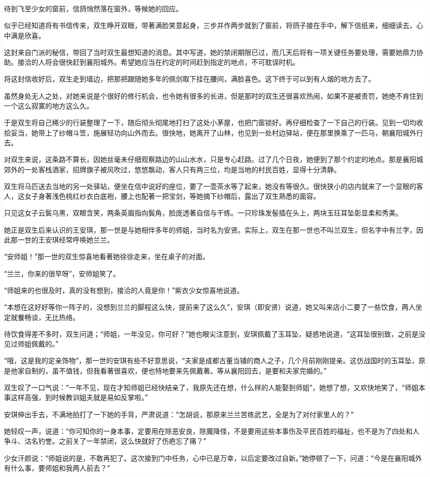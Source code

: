   待到飞至少女的窗前，信鸽悄然落在窗外，等候她的回应。
 </p>
 <p>
  似乎已经知道将有书信传来，双生睁开双眼，带著满脸笑意起身，三步并作两步就到了窗前，将鸽子接在手中，解下信纸来，细细读去，心中满是欣喜。
 </p>
 <p>
  这封来自门派的秘信，带回了当时双生最想知道的消息。其中写道，她的禁闭期限已过，而几天后将有一项关键任务要处理，需要她鼎力协助。接洽的人将会很快赶到襄阳城外。希望她应当在约定的时间赶到指定的地点，不可耽误时机。
 </p>
 <p>
  将这封信收好后，双生走到墙边，把那把跟随她多年的佩剑取下挂在腰间，满脸喜色。这下终于可以到有人烟的地方去了。
 </p>
 <p>
  虽然身处无人之处，对她来说是个很好的修行机会，也令她有很多的长进，但是那时的双生还很喜欢热闹，如果不是被责罚，她绝不肯住到一个这么寂寞的地方这么久。
 </p>
 <p>
  于是双生将自己稀少的行装整理了一下，随后彻头彻尾地打扫了这处小茅屋，也把门窗锁好。再仔细检查了一下自己的行装。见到一切均收拾妥当，她带上了纱帽斗笠，施展轻功向山外而去。很快地，她离开了山林，也见到一处村边驿站，便在那里换乘了一匹马，朝襄阳城外行去。
 </p>
 <p>
  对双生来说，这条路不算长，因她丝毫未仔细观察路边的山山水水，只是专心赶路。过了几个日夜，她便到了那个约定的地点。那是襄阳城郊外的一处客栈酒家，招牌旗子被风吹过，悠悠飘动，客人只有两三位，均是当地的村民百姓，显得十分清静。
 </p>
 <p>
  双生将马匹送去当地的另一处驿站，便坐在信中说好的座位，要了一壶茶水等了起来，她没有等很久。很快狭小的店内就来了一个显眼的客人，这女子身著浅色桃红纱衣白底袍，腰上也配著一把宝剑，等她摘下纱帽后，露出了双生熟悉的面容。
 </p>
 <p>
  只见这女子云鬓乌黑，双眼含笑，两条英眉指向鬓角，脸庞透著自信与干练。一只珍珠发髻插在头上，两块玉玨耳坠彰显柔和秀美。
 </p>
 <p>
  她正是双生后来认识的王安琪，那一世是与她相伴多年的师姐，当时名为安贤。实际上，双生在那一世也不叫兰双生，但名字中有兰字，因此那一世的王安琪经常呼唤她兰兰。
 </p>
 <p>
  “安师姐！”那一世的双生惊喜地看著她徐徐走来，坐在桌子的对面。
 </p>
 <p>
  “兰兰，你来的很早呀”，安师姐笑了。
 </p>
 <p>
  “师姐来的也很及时，真的没有想到，接洽的人竟是你！”紫衣少女惊喜地说道。
 </p>
 <p>
  “本想在这好好等你一阵子的，没想到兰兰的脚程这么快，提前来了这么久”，安琪（即安贤）说道，她又叫来店小二要了一些饮食，两人坐定就餐畅谈，无比热络。
 </p>
 <p>
  待饮食得差不多时，双生问道；“师姐，一年没见，你可好？”她也眼尖注意到，安琪佩戴了玉耳坠，疑惑地说道，“这耳坠很别致，之前是没见过师姐佩戴的。”
 </p>
 <p>
  “哦，这是我的定亲饰物”，那一世的安琪有些不好意思说，“夫家是成都古董当铺的商人之子，几个月前刚刚提亲。这仿战国时的玉耳坠，原是他家自制的，虽不值钱，但我看著很喜欢，便也特地要来先佩戴著。等从襄阳回去，是要和夫家完婚的。”
 </p>
 <p>
  双生叹了一口气说：“一年不见，现在才知师姐已经快结亲了，我原先还在想，什么样的人能娶到师姐”，她想了想，又欢快地笑了，“师姐本事这样高强，到时候教训姐夫就是易如反掌啦。”
 </p>
 <p>
  安琪伸出手去，不满地拍打了一下她的手背，严肃说道：“怎胡说，那原来兰兰苦练武艺，全是为了对付家里人的？”
 </p>
 <p>
  她轻叹一声，说道：“你可知你的一身本事，定要用在除恶安良，除魔降怪，不是要用这些本事伤及平民百姓的福祉，也不是为了四处和人争斗、沽名钓誉。之前关了一年禁闭，这么快就好了伤疤忘了痛？”
 </p>
 <p>
  少女汗颜说：“师姐说的是，不敢再犯了。这次接到门中任务，心中已是万幸，以后定要改过自新。”她停顿了一下，问道：“今是在襄阳城外有什么事，要师姐和我两人前去？”
 </p>
